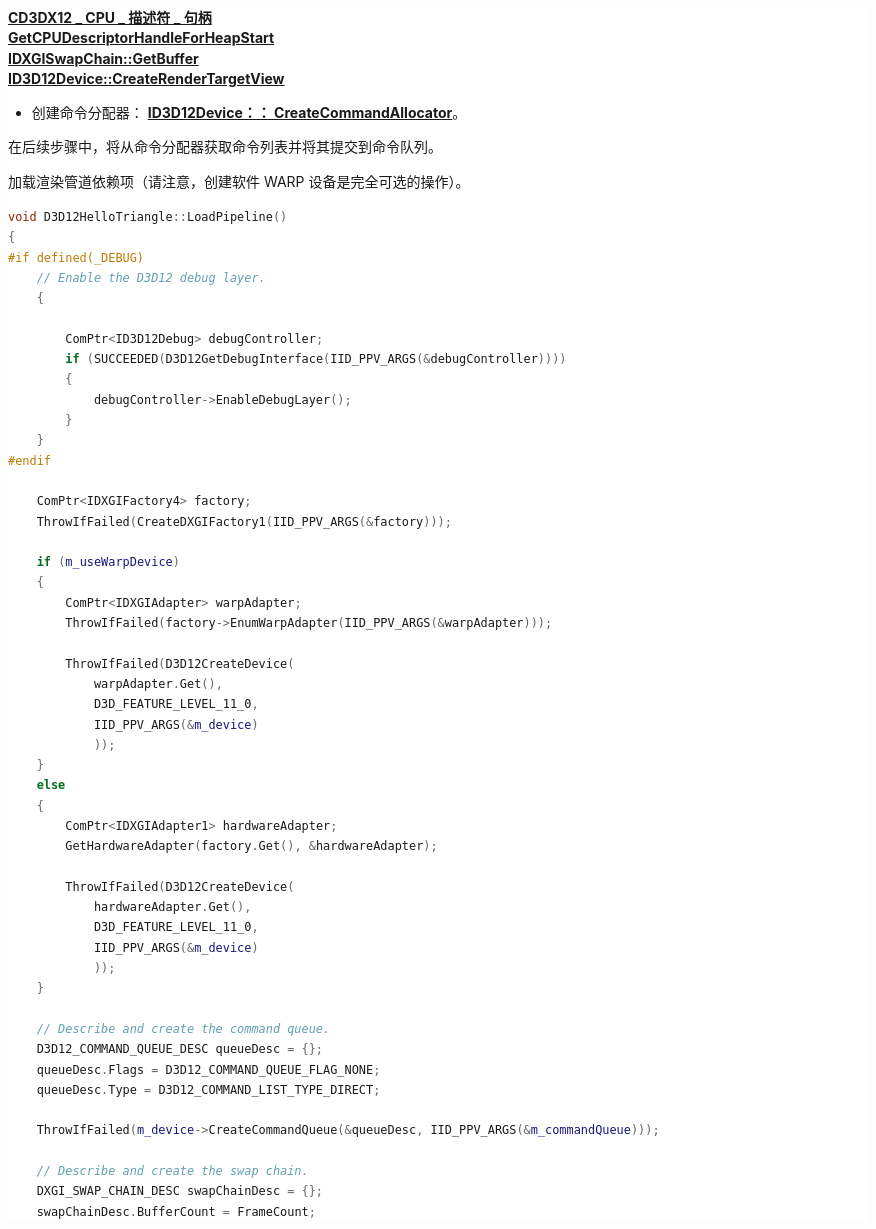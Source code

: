 [**CD3DX12 \_ CPU \_ 描述符 \_ 句柄**](cd3dx12-cpu-descriptor-handle.md)  
    [**GetCPUDescriptorHandleForHeapStart**](/windows/win32/api/d3d12/nf-d3d12-id3d12descriptorheap-getcpudescriptorhandleforheapstart)  
    [**IDXGISwapChain::GetBuffer**](/windows/win32/api/dxgi/nf-dxgi-idxgiswapchain-getbuffer)  
    [**ID3D12Device::CreateRenderTargetView**](/windows/win32/api/d3d12/nf-d3d12-id3d12device-createrendertargetview)  
    </dl>
-   创建命令分配器： [**ID3D12Device：： CreateCommandAllocator**](/windows/win32/api/d3d12/nf-d3d12-id3d12device-createcommandallocator)。

在后续步骤中，将从命令分配器获取命令列表并将其提交到命令队列。

加载渲染管道依赖项（请注意，创建软件 WARP 设备是完全可选的操作）。


```C++
void D3D12HelloTriangle::LoadPipeline()
{
#if defined(_DEBUG)
    // Enable the D3D12 debug layer.
    {
        
        ComPtr<ID3D12Debug> debugController;
        if (SUCCEEDED(D3D12GetDebugInterface(IID_PPV_ARGS(&debugController))))
        {
            debugController->EnableDebugLayer();
        }
    }
#endif

    ComPtr<IDXGIFactory4> factory;
    ThrowIfFailed(CreateDXGIFactory1(IID_PPV_ARGS(&factory)));

    if (m_useWarpDevice)
    {
        ComPtr<IDXGIAdapter> warpAdapter;
        ThrowIfFailed(factory->EnumWarpAdapter(IID_PPV_ARGS(&warpAdapter)));

        ThrowIfFailed(D3D12CreateDevice(
            warpAdapter.Get(),
            D3D_FEATURE_LEVEL_11_0,
            IID_PPV_ARGS(&m_device)
            ));
    }
    else
    {
        ComPtr<IDXGIAdapter1> hardwareAdapter;
        GetHardwareAdapter(factory.Get(), &hardwareAdapter);

        ThrowIfFailed(D3D12CreateDevice(
            hardwareAdapter.Get(),
            D3D_FEATURE_LEVEL_11_0,
            IID_PPV_ARGS(&m_device)
            ));
    }

    // Describe and create the command queue.
    D3D12_COMMAND_QUEUE_DESC queueDesc = {};
    queueDesc.Flags = D3D12_COMMAND_QUEUE_FLAG_NONE;
    queueDesc.Type = D3D12_COMMAND_LIST_TYPE_DIRECT;

    ThrowIfFailed(m_device->CreateCommandQueue(&queueDesc, IID_PPV_ARGS(&m_commandQueue)));

    // Describe and create the swap chain.
    DXGI_SWAP_CHAIN_DESC swapChainDesc = {};
    swapChainDesc.BufferCount = FrameCount;
```